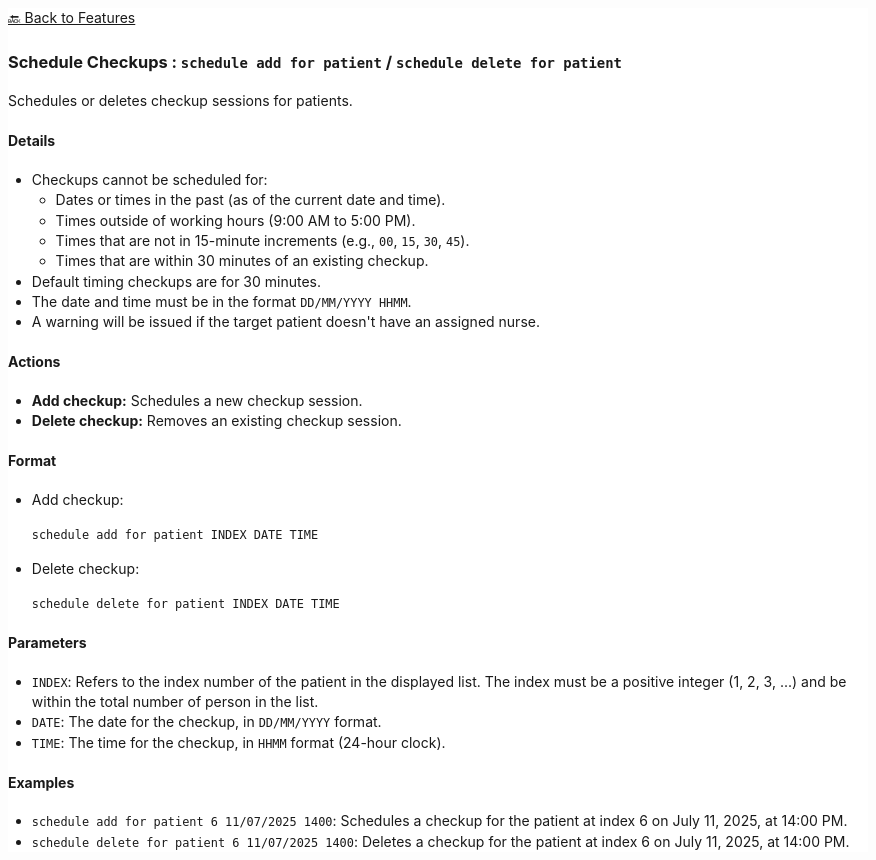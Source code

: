 [🔙 Back to Features](#features)

### Schedule Checkups : `schedule add for patient` / `schedule delete for patient`

Schedules or deletes checkup sessions for patients.

#### Details

*   Checkups cannot be scheduled for:
    *   Dates or times in the past (as of the current date and time).
    *   Times outside of working hours (9:00 AM to 5:00 PM).
    *   Times that are not in 15-minute increments (e.g., `00`, `15`, `30`, `45`).
    *   Times that are within 30 minutes of an existing checkup.
*   Default timing checkups are for 30 minutes.
*   The date and time must be in the format `DD/MM/YYYY HHMM`.
*   A warning will be issued if the target patient doesn't have an assigned nurse.

#### Actions

*   **Add checkup:** Schedules a new checkup session.
*   **Delete checkup:** Removes an existing checkup session.

#### Format

*   Add checkup:
    ```
    schedule add for patient INDEX DATE TIME
    ```
*   Delete checkup:
    ```
    schedule delete for patient INDEX DATE TIME
    ```

#### Parameters

*   `INDEX`: Refers to the index number of the patient in the displayed list. The index must be a positive integer (1, 2, 3, ...) and be within the total number of person in the list.
*   `DATE`: The date for the checkup, in `DD/MM/YYYY` format.
*   `TIME`: The time for the checkup, in `HHMM` format (24-hour clock).

#### Examples

*   `schedule add for patient 6 11/07/2025 1400`: Schedules a checkup for the patient at index 6 on July 11, 2025, at 14:00 PM. 
*   `schedule delete for patient 6 11/07/2025 1400`: Deletes a checkup for the patient at index 6 on July 11, 2025, at 14:00 PM.
